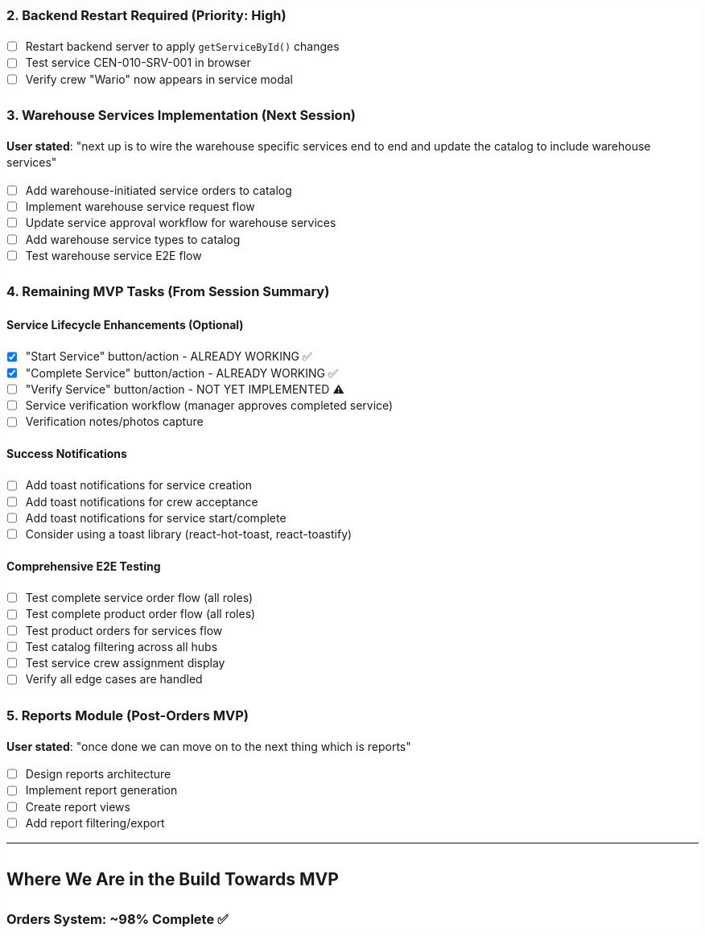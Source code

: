 ### 2. Backend Restart Required (Priority: High)
- [ ] Restart backend server to apply `getServiceById()` changes
- [ ] Test service CEN-010-SRV-001 in browser
- [ ] Verify crew "Wario" now appears in service modal

### 3. Warehouse Services Implementation (Next Session)
**User stated**: "next up is to wire the warehouse specific services end to end and update the catalog to include warehouse services"

- [ ] Add warehouse-initiated service orders to catalog
- [ ] Implement warehouse service request flow
- [ ] Update service approval workflow for warehouse services
- [ ] Add warehouse service types to catalog
- [ ] Test warehouse service E2E flow

### 4. Remaining MVP Tasks (From Session Summary)

#### Service Lifecycle Enhancements (Optional)
- [x] "Start Service" button/action - ALREADY WORKING ✅
- [x] "Complete Service" button/action - ALREADY WORKING ✅
- [ ] "Verify Service" button/action - NOT YET IMPLEMENTED ⚠️
- [ ] Service verification workflow (manager approves completed service)
- [ ] Verification notes/photos capture

#### Success Notifications
- [ ] Add toast notifications for service creation
- [ ] Add toast notifications for crew acceptance
- [ ] Add toast notifications for service start/complete
- [ ] Consider using a toast library (react-hot-toast, react-toastify)

#### Comprehensive E2E Testing
- [ ] Test complete service order flow (all roles)
- [ ] Test complete product order flow (all roles)
- [ ] Test product orders for services flow
- [ ] Test catalog filtering across all hubs
- [ ] Test service crew assignment display
- [ ] Verify all edge cases are handled

### 5. Reports Module (Post-Orders MVP)
**User stated**: "once done we can move on to the next thing which is reports"

- [ ] Design reports architecture
- [ ] Implement report generation
- [ ] Create report views
- [ ] Add report filtering/export

---

## Where We Are in the Build Towards MVP

### Orders System: ~98% Complete ✅
